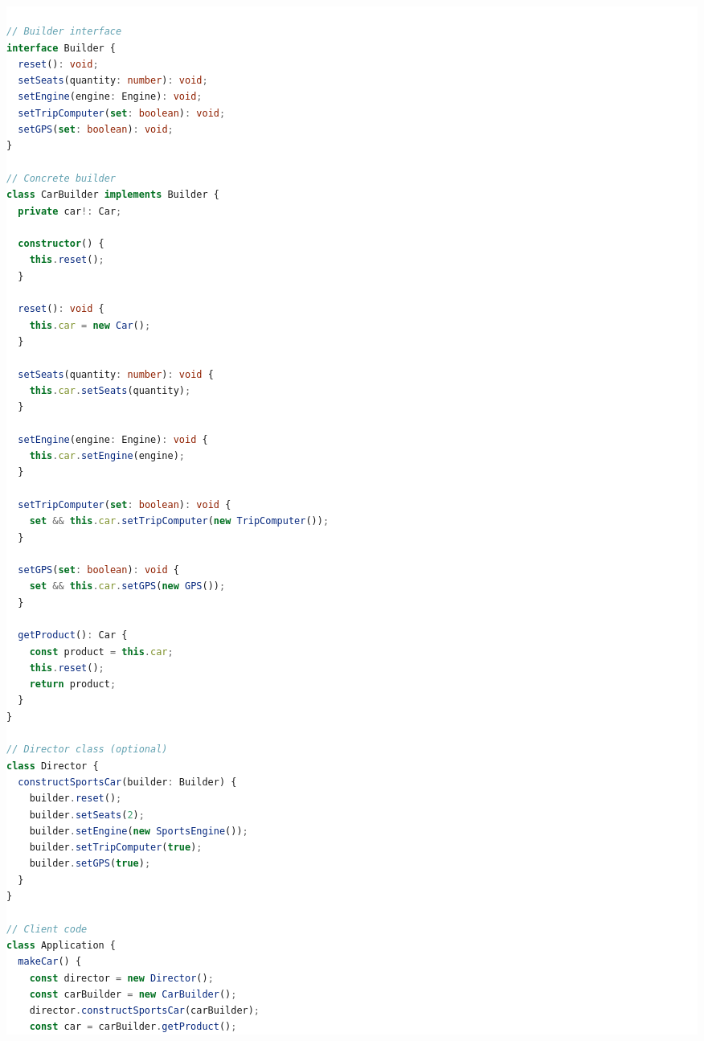 ```typescript

// Builder interface
interface Builder {
  reset(): void;
  setSeats(quantity: number): void;
  setEngine(engine: Engine): void;
  setTripComputer(set: boolean): void;
  setGPS(set: boolean): void;
}

// Concrete builder
class CarBuilder implements Builder {
  private car!: Car;

  constructor() {
    this.reset();
  }

  reset(): void {
    this.car = new Car();
  }

  setSeats(quantity: number): void {
    this.car.setSeats(quantity);
  }

  setEngine(engine: Engine): void {
    this.car.setEngine(engine);
  }

  setTripComputer(set: boolean): void {
    set && this.car.setTripComputer(new TripComputer());
  }

  setGPS(set: boolean): void {
    set && this.car.setGPS(new GPS());
  }

  getProduct(): Car {
    const product = this.car;
    this.reset();
    return product;
  }
}

// Director class (optional)
class Director {
  constructSportsCar(builder: Builder) {
    builder.reset();
    builder.setSeats(2);
    builder.setEngine(new SportsEngine());
    builder.setTripComputer(true);
    builder.setGPS(true);
  }
}

// Client code
class Application {
  makeCar() {
    const director = new Director();
    const carBuilder = new CarBuilder();
    director.constructSportsCar(carBuilder);
    const car = carBuilder.getProduct();
```